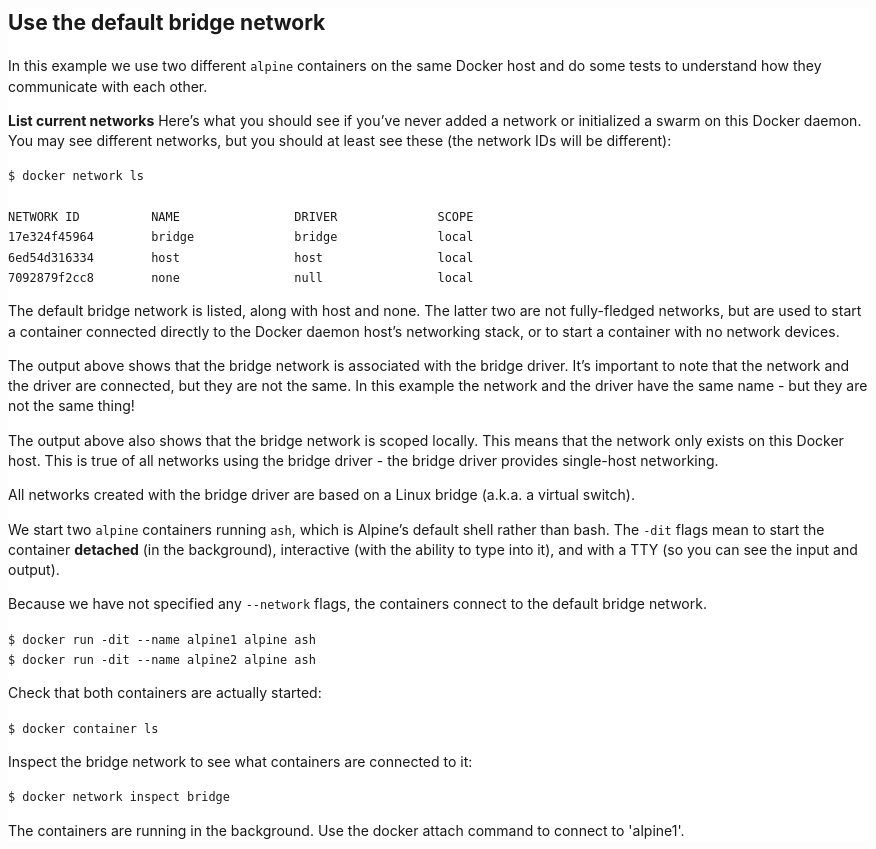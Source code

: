 ## Use the default bridge network
In this example we use two different `alpine` containers on the same Docker host and do some tests to understand how they communicate with each other. 



**List current networks** Here’s what you should see if you’ve never added a network or initialized a swarm on this Docker daemon. You may see different networks, but you should at least see these (the network IDs will be different):

``` 
$ docker network ls

NETWORK ID          NAME                DRIVER              SCOPE
17e324f45964        bridge              bridge              local
6ed54d316334        host                host                local
7092879f2cc8        none                null                local
```

The default bridge network is listed, along with host and none. The latter two are not fully-fledged networks, but are used to start a container connected directly to the Docker daemon host’s networking stack, or to start a container with no network devices.

The output above shows that the bridge network is associated with the bridge driver. It’s important to note that the network and the driver are connected, but they are not the same. In this example the network and the driver have the same name - but they are not the same thing!

The output above also shows that the bridge network is scoped locally. This means that the network only exists on this Docker host. This is true of all networks using the bridge driver - the bridge driver provides single-host networking.

All networks created with the bridge driver are based on a Linux bridge (a.k.a. a virtual switch).


We start two `alpine` containers running `ash`, which is Alpine’s default shell rather than bash. The `-dit` flags mean to start the container **detached** (in the background), interactive (with the ability to type into it), and with a TTY (so you can see the input and output). 

Because we have  not specified any `--network` flags, the containers connect to the default bridge network.

```  
$ docker run -dit --name alpine1 alpine ash
$ docker run -dit --name alpine2 alpine ash
```


Check that both containers are actually started:

```bash
$ docker container ls
```
Inspect the bridge network to see what containers are connected to it:

```bash
$ docker network inspect bridge
```


The containers are running in the background. Use the docker attach command to connect to 'alpine1'.
